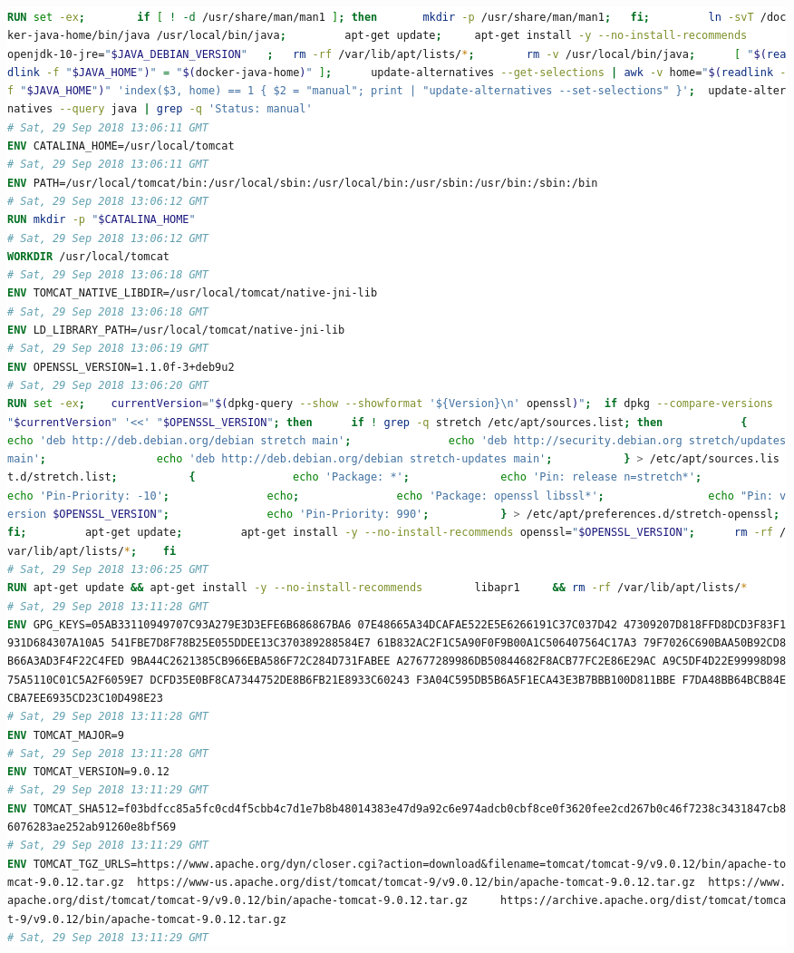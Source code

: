 ```dockerfile
RUN set -ex; 		if [ ! -d /usr/share/man/man1 ]; then 		mkdir -p /usr/share/man/man1; 	fi; 		ln -svT /docker-java-home/bin/java /usr/local/bin/java; 		apt-get update; 	apt-get install -y --no-install-recommends 		openjdk-10-jre="$JAVA_DEBIAN_VERSION" 	; 	rm -rf /var/lib/apt/lists/*; 		rm -v /usr/local/bin/java; 		[ "$(readlink -f "$JAVA_HOME")" = "$(docker-java-home)" ]; 		update-alternatives --get-selections | awk -v home="$(readlink -f "$JAVA_HOME")" 'index($3, home) == 1 { $2 = "manual"; print | "update-alternatives --set-selections" }'; 	update-alternatives --query java | grep -q 'Status: manual'
# Sat, 29 Sep 2018 13:06:11 GMT
ENV CATALINA_HOME=/usr/local/tomcat
# Sat, 29 Sep 2018 13:06:11 GMT
ENV PATH=/usr/local/tomcat/bin:/usr/local/sbin:/usr/local/bin:/usr/sbin:/usr/bin:/sbin:/bin
# Sat, 29 Sep 2018 13:06:12 GMT
RUN mkdir -p "$CATALINA_HOME"
# Sat, 29 Sep 2018 13:06:12 GMT
WORKDIR /usr/local/tomcat
# Sat, 29 Sep 2018 13:06:18 GMT
ENV TOMCAT_NATIVE_LIBDIR=/usr/local/tomcat/native-jni-lib
# Sat, 29 Sep 2018 13:06:18 GMT
ENV LD_LIBRARY_PATH=/usr/local/tomcat/native-jni-lib
# Sat, 29 Sep 2018 13:06:19 GMT
ENV OPENSSL_VERSION=1.1.0f-3+deb9u2
# Sat, 29 Sep 2018 13:06:20 GMT
RUN set -ex; 	currentVersion="$(dpkg-query --show --showformat '${Version}\n' openssl)"; 	if dpkg --compare-versions "$currentVersion" '<<' "$OPENSSL_VERSION"; then 		if ! grep -q stretch /etc/apt/sources.list; then 			{ 				echo 'deb http://deb.debian.org/debian stretch main'; 				echo 'deb http://security.debian.org stretch/updates main'; 				echo 'deb http://deb.debian.org/debian stretch-updates main'; 			} > /etc/apt/sources.list.d/stretch.list; 			{ 				echo 'Package: *'; 				echo 'Pin: release n=stretch*'; 				echo 'Pin-Priority: -10'; 				echo; 				echo 'Package: openssl libssl*'; 				echo "Pin: version $OPENSSL_VERSION"; 				echo 'Pin-Priority: 990'; 			} > /etc/apt/preferences.d/stretch-openssl; 		fi; 		apt-get update; 		apt-get install -y --no-install-recommends openssl="$OPENSSL_VERSION"; 		rm -rf /var/lib/apt/lists/*; 	fi
# Sat, 29 Sep 2018 13:06:25 GMT
RUN apt-get update && apt-get install -y --no-install-recommends 		libapr1 	&& rm -rf /var/lib/apt/lists/*
# Sat, 29 Sep 2018 13:11:28 GMT
ENV GPG_KEYS=05AB33110949707C93A279E3D3EFE6B686867BA6 07E48665A34DCAFAE522E5E6266191C37C037D42 47309207D818FFD8DCD3F83F1931D684307A10A5 541FBE7D8F78B25E055DDEE13C370389288584E7 61B832AC2F1C5A90F0F9B00A1C506407564C17A3 79F7026C690BAA50B92CD8B66A3AD3F4F22C4FED 9BA44C2621385CB966EBA586F72C284D731FABEE A27677289986DB50844682F8ACB77FC2E86E29AC A9C5DF4D22E99998D9875A5110C01C5A2F6059E7 DCFD35E0BF8CA7344752DE8B6FB21E8933C60243 F3A04C595DB5B6A5F1ECA43E3B7BBB100D811BBE F7DA48BB64BCB84ECBA7EE6935CD23C10D498E23
# Sat, 29 Sep 2018 13:11:28 GMT
ENV TOMCAT_MAJOR=9
# Sat, 29 Sep 2018 13:11:28 GMT
ENV TOMCAT_VERSION=9.0.12
# Sat, 29 Sep 2018 13:11:29 GMT
ENV TOMCAT_SHA512=f03bdfcc85a5fc0cd4f5cbb4c7d1e7b8b48014383e47d9a92c6e974adcb0cbf8ce0f3620fee2cd267b0c46f7238c3431847cb86076283ae252ab91260e8bf569
# Sat, 29 Sep 2018 13:11:29 GMT
ENV TOMCAT_TGZ_URLS=https://www.apache.org/dyn/closer.cgi?action=download&filename=tomcat/tomcat-9/v9.0.12/bin/apache-tomcat-9.0.12.tar.gz 	https://www-us.apache.org/dist/tomcat/tomcat-9/v9.0.12/bin/apache-tomcat-9.0.12.tar.gz 	https://www.apache.org/dist/tomcat/tomcat-9/v9.0.12/bin/apache-tomcat-9.0.12.tar.gz 	https://archive.apache.org/dist/tomcat/tomcat-9/v9.0.12/bin/apache-tomcat-9.0.12.tar.gz
# Sat, 29 Sep 2018 13:11:29 GMT
